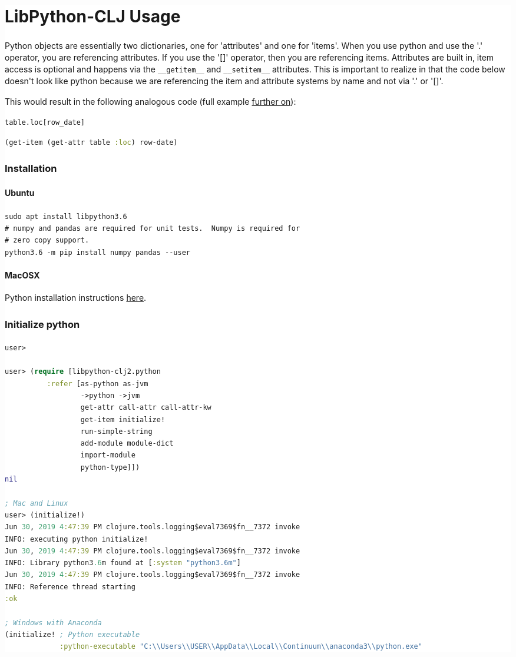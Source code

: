 # LibPython-CLJ Usage


Python objects are essentially two dictionaries, one for 'attributes' and one for
'items'.  When you use python and use the '.' operator, you are referencing attributes.
If you use the '[]' operator, then you are referencing items.  Attributes are built in,
item access is optional and happens via the `__getitem__` and `__setitem__` attributes.
This is important to realize in that the code below doesn't look like python because we are
referencing the item and attribute systems by name and not via '.' or '[]'.

This would result in the following analogous code (full example [further on](#dataframe-access-full-example)):

```python
table.loc[row_date]
```

```clojure
(get-item (get-attr table :loc) row-date)
```

### Installation

#### Ubuntu

```console
sudo apt install libpython3.6
# numpy and pandas are required for unit tests.  Numpy is required for
# zero copy support.
python3.6 -m pip install numpy pandas --user
```

#### MacOSX

Python installation instructions [here](https://docs.python-guide.org/starting/install3/osx/).



### Initialize python

```clojure
user>

user> (require [libpython-clj2.python
          :refer [as-python as-jvm
                  ->python ->jvm
                  get-attr call-attr call-attr-kw
                  get-item initialize!
                  run-simple-string
                  add-module module-dict
                  import-module
                  python-type]])
nil

; Mac and Linux
user> (initialize!)
Jun 30, 2019 4:47:39 PM clojure.tools.logging$eval7369$fn__7372 invoke
INFO: executing python initialize!
Jun 30, 2019 4:47:39 PM clojure.tools.logging$eval7369$fn__7372 invoke
INFO: Library python3.6m found at [:system "python3.6m"]
Jun 30, 2019 4:47:39 PM clojure.tools.logging$eval7369$fn__7372 invoke
INFO: Reference thread starting
:ok

; Windows with Anaconda
(initialize! ; Python executable
             :python-executable "C:\\Users\\USER\\AppData\\Local\\Continuum\\anaconda3\\python.exe"
```